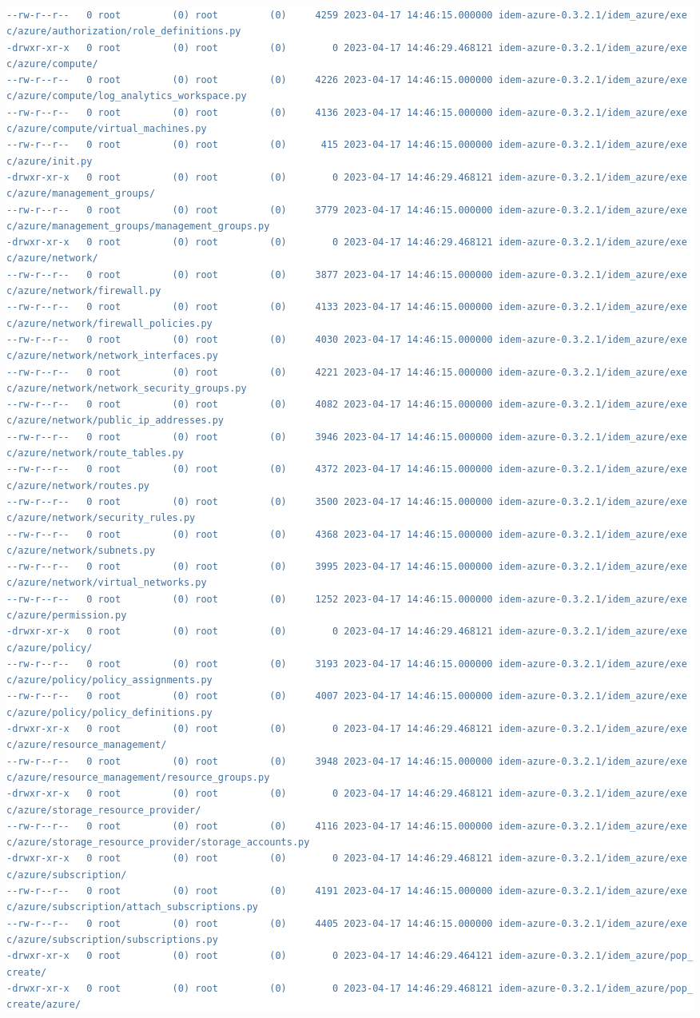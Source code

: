 ```diff
--rw-r--r--   0 root         (0) root         (0)     4259 2023-04-17 14:46:15.000000 idem-azure-0.3.2.1/idem_azure/exec/azure/authorization/role_definitions.py
-drwxr-xr-x   0 root         (0) root         (0)        0 2023-04-17 14:46:29.468121 idem-azure-0.3.2.1/idem_azure/exec/azure/compute/
--rw-r--r--   0 root         (0) root         (0)     4226 2023-04-17 14:46:15.000000 idem-azure-0.3.2.1/idem_azure/exec/azure/compute/log_analytics_workspace.py
--rw-r--r--   0 root         (0) root         (0)     4136 2023-04-17 14:46:15.000000 idem-azure-0.3.2.1/idem_azure/exec/azure/compute/virtual_machines.py
--rw-r--r--   0 root         (0) root         (0)      415 2023-04-17 14:46:15.000000 idem-azure-0.3.2.1/idem_azure/exec/azure/init.py
-drwxr-xr-x   0 root         (0) root         (0)        0 2023-04-17 14:46:29.468121 idem-azure-0.3.2.1/idem_azure/exec/azure/management_groups/
--rw-r--r--   0 root         (0) root         (0)     3779 2023-04-17 14:46:15.000000 idem-azure-0.3.2.1/idem_azure/exec/azure/management_groups/management_groups.py
-drwxr-xr-x   0 root         (0) root         (0)        0 2023-04-17 14:46:29.468121 idem-azure-0.3.2.1/idem_azure/exec/azure/network/
--rw-r--r--   0 root         (0) root         (0)     3877 2023-04-17 14:46:15.000000 idem-azure-0.3.2.1/idem_azure/exec/azure/network/firewall.py
--rw-r--r--   0 root         (0) root         (0)     4133 2023-04-17 14:46:15.000000 idem-azure-0.3.2.1/idem_azure/exec/azure/network/firewall_policies.py
--rw-r--r--   0 root         (0) root         (0)     4030 2023-04-17 14:46:15.000000 idem-azure-0.3.2.1/idem_azure/exec/azure/network/network_interfaces.py
--rw-r--r--   0 root         (0) root         (0)     4221 2023-04-17 14:46:15.000000 idem-azure-0.3.2.1/idem_azure/exec/azure/network/network_security_groups.py
--rw-r--r--   0 root         (0) root         (0)     4082 2023-04-17 14:46:15.000000 idem-azure-0.3.2.1/idem_azure/exec/azure/network/public_ip_addresses.py
--rw-r--r--   0 root         (0) root         (0)     3946 2023-04-17 14:46:15.000000 idem-azure-0.3.2.1/idem_azure/exec/azure/network/route_tables.py
--rw-r--r--   0 root         (0) root         (0)     4372 2023-04-17 14:46:15.000000 idem-azure-0.3.2.1/idem_azure/exec/azure/network/routes.py
--rw-r--r--   0 root         (0) root         (0)     3500 2023-04-17 14:46:15.000000 idem-azure-0.3.2.1/idem_azure/exec/azure/network/security_rules.py
--rw-r--r--   0 root         (0) root         (0)     4368 2023-04-17 14:46:15.000000 idem-azure-0.3.2.1/idem_azure/exec/azure/network/subnets.py
--rw-r--r--   0 root         (0) root         (0)     3995 2023-04-17 14:46:15.000000 idem-azure-0.3.2.1/idem_azure/exec/azure/network/virtual_networks.py
--rw-r--r--   0 root         (0) root         (0)     1252 2023-04-17 14:46:15.000000 idem-azure-0.3.2.1/idem_azure/exec/azure/permission.py
-drwxr-xr-x   0 root         (0) root         (0)        0 2023-04-17 14:46:29.468121 idem-azure-0.3.2.1/idem_azure/exec/azure/policy/
--rw-r--r--   0 root         (0) root         (0)     3193 2023-04-17 14:46:15.000000 idem-azure-0.3.2.1/idem_azure/exec/azure/policy/policy_assignments.py
--rw-r--r--   0 root         (0) root         (0)     4007 2023-04-17 14:46:15.000000 idem-azure-0.3.2.1/idem_azure/exec/azure/policy/policy_definitions.py
-drwxr-xr-x   0 root         (0) root         (0)        0 2023-04-17 14:46:29.468121 idem-azure-0.3.2.1/idem_azure/exec/azure/resource_management/
--rw-r--r--   0 root         (0) root         (0)     3948 2023-04-17 14:46:15.000000 idem-azure-0.3.2.1/idem_azure/exec/azure/resource_management/resource_groups.py
-drwxr-xr-x   0 root         (0) root         (0)        0 2023-04-17 14:46:29.468121 idem-azure-0.3.2.1/idem_azure/exec/azure/storage_resource_provider/
--rw-r--r--   0 root         (0) root         (0)     4116 2023-04-17 14:46:15.000000 idem-azure-0.3.2.1/idem_azure/exec/azure/storage_resource_provider/storage_accounts.py
-drwxr-xr-x   0 root         (0) root         (0)        0 2023-04-17 14:46:29.468121 idem-azure-0.3.2.1/idem_azure/exec/azure/subscription/
--rw-r--r--   0 root         (0) root         (0)     4191 2023-04-17 14:46:15.000000 idem-azure-0.3.2.1/idem_azure/exec/azure/subscription/attach_subscriptions.py
--rw-r--r--   0 root         (0) root         (0)     4405 2023-04-17 14:46:15.000000 idem-azure-0.3.2.1/idem_azure/exec/azure/subscription/subscriptions.py
-drwxr-xr-x   0 root         (0) root         (0)        0 2023-04-17 14:46:29.464121 idem-azure-0.3.2.1/idem_azure/pop_create/
-drwxr-xr-x   0 root         (0) root         (0)        0 2023-04-17 14:46:29.468121 idem-azure-0.3.2.1/idem_azure/pop_create/azure/
```
